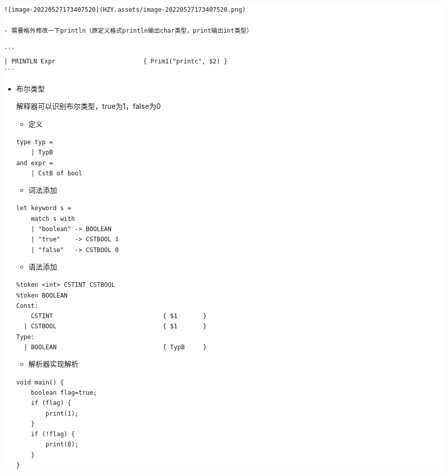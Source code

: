     ![image-20220527173407520](HZY.assets/image-20220527173407520.png)

    - 需要格外修改一下println（原定义格式println输出char类型，print输出int类型）

    ```
    | PRINTLN Expr                        { Prim1("printc", $2) }
    ```

  - 布尔类型

    解释器可以识别布尔类型，true为1，false为0

    - 定义

    ```
    type typ =
        | TypB
    and expr =  
    	| CstB of bool
    ```

    - 词法添加

    ```
    let keyword s =
        match s with
    	| "boolean" -> BOOLEAN
    	| "true"    -> CSTBOOL 1
    	| "false"   -> CSTBOOL 0
    ```

    - 语法添加

    ```
    %token <int> CSTINT CSTBOOL 
    %token BOOLEAN
    Const:
        CSTINT                              { $1       }
      | CSTBOOL                             { $1       }
    Type:
      | BOOLEAN                             { TypB     }
    ```

    - 解析器实现解析

    ```
    void main() {
        boolean flag=true;
        if (flag) {
            print(1);
        }
        if (!flag) {
            print(0);
        }
    }
    ```
